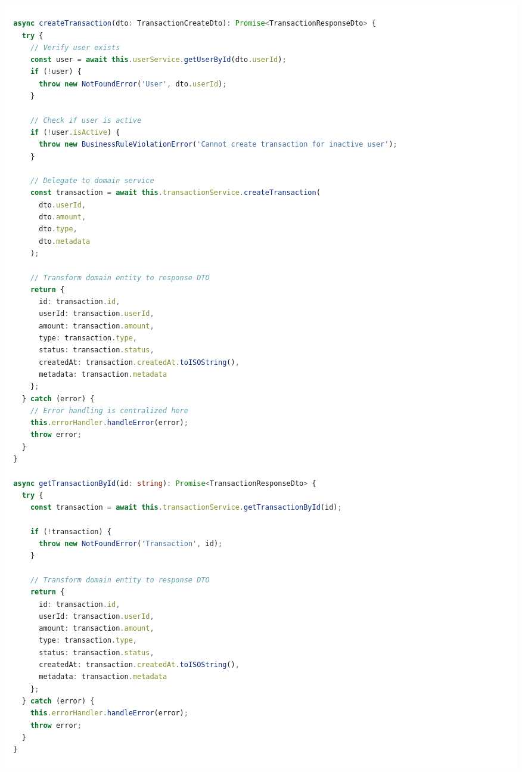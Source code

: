 ```typescript

  async createTransaction(dto: TransactionCreateDto): Promise<TransactionResponseDto> {
    try {
      // Verify user exists
      const user = await this.userService.getUserById(dto.userId);
      if (!user) {
        throw new NotFoundError('User', dto.userId);
      }
      
      // Check if user is active
      if (!user.isActive) {
        throw new BusinessRuleViolationError('Cannot create transaction for inactive user');
      }
      
      // Delegate to domain service
      const transaction = await this.transactionService.createTransaction(
        dto.userId,
        dto.amount,
        dto.type,
        dto.metadata
      );
      
      // Transform domain entity to response DTO
      return {
        id: transaction.id,
        userId: transaction.userId,
        amount: transaction.amount,
        type: transaction.type,
        status: transaction.status,
        createdAt: transaction.createdAt.toISOString(),
        metadata: transaction.metadata
      };
    } catch (error) {
      // Error handling is centralized here
      this.errorHandler.handleError(error);
      throw error;
    }
  }

  async getTransactionById(id: string): Promise<TransactionResponseDto> {
    try {
      const transaction = await this.transactionService.getTransactionById(id);
      
      if (!transaction) {
        throw new NotFoundError('Transaction', id);
      }
      
      // Transform domain entity to response DTO
      return {
        id: transaction.id,
        userId: transaction.userId,
        amount: transaction.amount,
        type: transaction.type,
        status: transaction.status,
        createdAt: transaction.createdAt.toISOString(),
        metadata: transaction.metadata
      };
    } catch (error) {
      this.errorHandler.handleError(error);
      throw error;
    }
  }
  
```